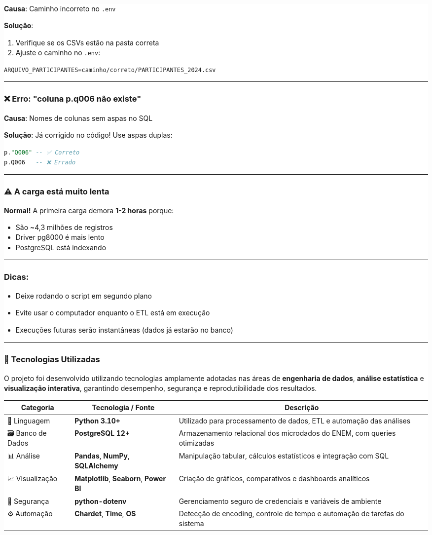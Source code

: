 **Causa**: Caminho incorreto no `.env`

**Solução**:
1. Verifique se os CSVs estão na pasta correta
2. Ajuste o caminho no `.env`:
```env
ARQUIVO_PARTICIPANTES=caminho/correto/PARTICIPANTES_2024.csv
```

---

### ❌ Erro: "coluna p.q006 não existe"

**Causa**: Nomes de colunas sem aspas no SQL

**Solução**: Já corrigido no código! Use aspas duplas:
```sql
p."Q006" -- ✅ Correto
p.Q006   -- ❌ Errado
```

---

### ⚠️ A carga está muito lenta

**Normal!** A primeira carga demora **1-2 horas** porque:
- São ~4,3 milhões de registros
- Driver pg8000 é mais lento
- PostgreSQL está indexando

---

### Dicas:

- Deixe rodando o script em segundo plano

- Evite usar o computador enquanto o ETL está em execução

- Execuções futuras serão instantâneas (dados já estarão no banco)

---
### 🧰 Tecnologias Utilizadas

O projeto foi desenvolvido utilizando tecnologias amplamente adotadas nas áreas de **engenharia de dados**, **análise estatística** e **visualização interativa**, garantindo desempenho, segurança e reprodutibilidade dos resultados.

| Categoria          | Tecnologia / Fonte                                                                 | Descrição                                       |
| ------------------ | ---------------------------------------------------------------------------------- | ----------------------------------------------- |
| 🐍 Linguagem       | **Python 3.10+**                                                                   | Utilizado para processamento de dados, ETL e automação das análises |
| 🗃️ Banco de Dados | **PostgreSQL 12+**                                                                 | Armazenamento relacional dos microdados do ENEM, com queries otimizadas |
| 📊 Análise         | **Pandas**, **NumPy**, **SQLAlchemy**                                              | Manipulação tabular, cálculos estatísticos e integração com SQL |
| 📈 Visualização    | **Matplotlib**, **Seaborn**, **Power BI**                                          | Criação de gráficos, comparativos e dashboards analíticos |
| 🔐 Segurança       | **python-dotenv**                                                                  | Gerenciamento seguro de credenciais e variáveis de ambiente |
| ⚙️ Automação       | **Chardet**, **Time**, **OS**                                                      | Detecção de encoding, controle de tempo e automação de tarefas do sistema |
